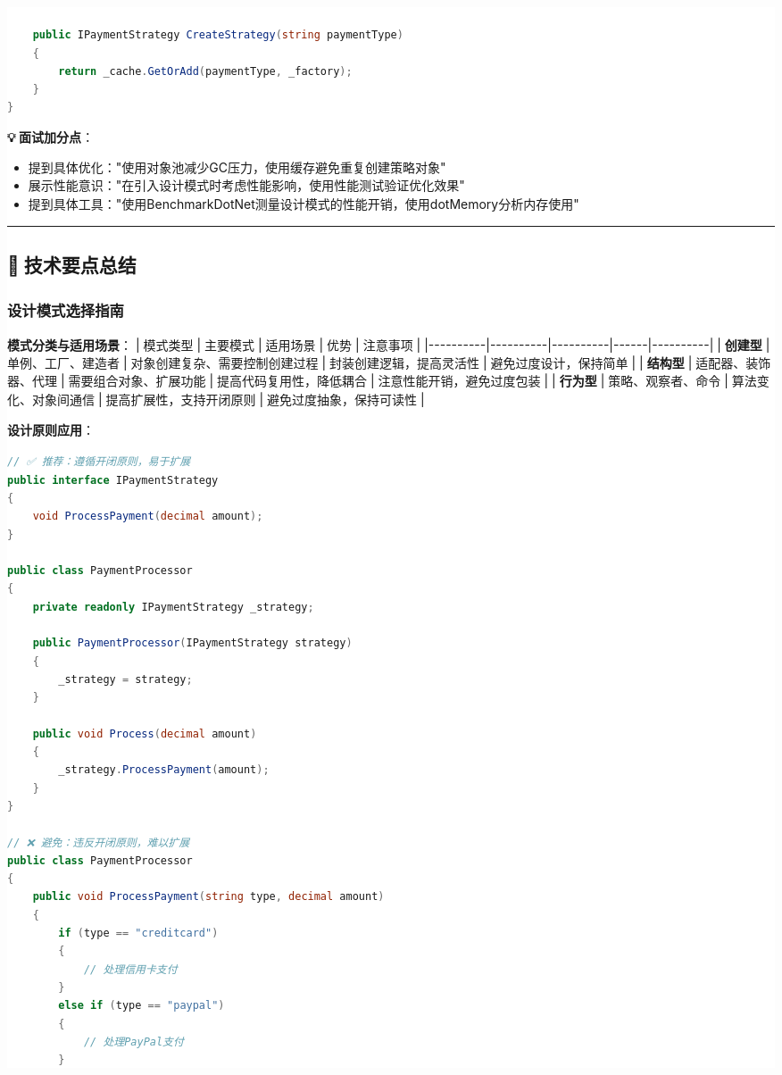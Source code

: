 ```csharp
    
    public IPaymentStrategy CreateStrategy(string paymentType)
    {
        return _cache.GetOrAdd(paymentType, _factory);
    }
}
```

**💡 面试加分点**：
- 提到具体优化："使用对象池减少GC压力，使用缓存避免重复创建策略对象"
- 展示性能意识："在引入设计模式时考虑性能影响，使用性能测试验证优化效果"
- 提到具体工具："使用BenchmarkDotNet测量设计模式的性能开销，使用dotMemory分析内存使用"

---

## 🚀 技术要点总结

### 设计模式选择指南

**模式分类与适用场景**：
| 模式类型 | 主要模式 | 适用场景 | 优势 | 注意事项 |
|----------|----------|----------|------|----------|
| **创建型** | 单例、工厂、建造者 | 对象创建复杂、需要控制创建过程 | 封装创建逻辑，提高灵活性 | 避免过度设计，保持简单 |
| **结构型** | 适配器、装饰器、代理 | 需要组合对象、扩展功能 | 提高代码复用性，降低耦合 | 注意性能开销，避免过度包装 |
| **行为型** | 策略、观察者、命令 | 算法变化、对象间通信 | 提高扩展性，支持开闭原则 | 避免过度抽象，保持可读性 |

**设计原则应用**：
```csharp
// ✅ 推荐：遵循开闭原则，易于扩展
public interface IPaymentStrategy
{
    void ProcessPayment(decimal amount);
}

public class PaymentProcessor
{
    private readonly IPaymentStrategy _strategy;
    
    public PaymentProcessor(IPaymentStrategy strategy)
    {
        _strategy = strategy;
    }
    
    public void Process(decimal amount)
    {
        _strategy.ProcessPayment(amount);
    }
}

// ❌ 避免：违反开闭原则，难以扩展
public class PaymentProcessor
{
    public void ProcessPayment(string type, decimal amount)
    {
        if (type == "creditcard")
        {
            // 处理信用卡支付
        }
        else if (type == "paypal")
        {
            // 处理PayPal支付
        }
```